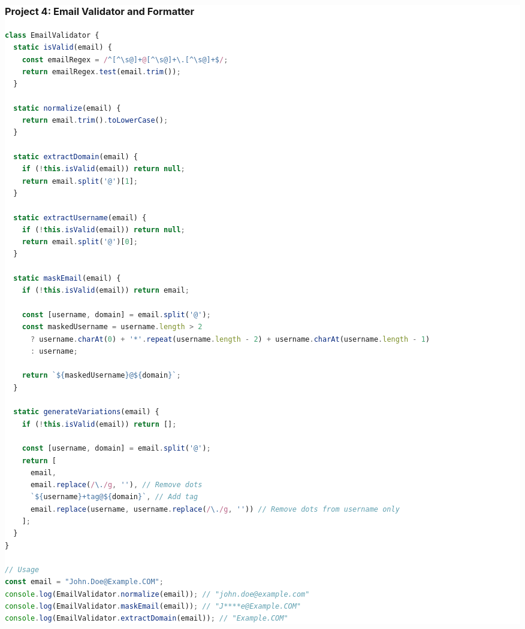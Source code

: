 ### Project 4: Email Validator and Formatter
```javascript
class EmailValidator {
  static isValid(email) {
    const emailRegex = /^[^\s@]+@[^\s@]+\.[^\s@]+$/;
    return emailRegex.test(email.trim());
  }
  
  static normalize(email) {
    return email.trim().toLowerCase();
  }
  
  static extractDomain(email) {
    if (!this.isValid(email)) return null;
    return email.split('@')[1];
  }
  
  static extractUsername(email) {
    if (!this.isValid(email)) return null;
    return email.split('@')[0];
  }
  
  static maskEmail(email) {
    if (!this.isValid(email)) return email;
    
    const [username, domain] = email.split('@');
    const maskedUsername = username.length > 2 
      ? username.charAt(0) + '*'.repeat(username.length - 2) + username.charAt(username.length - 1)
      : username;
    
    return `${maskedUsername}@${domain}`;
  }
  
  static generateVariations(email) {
    if (!this.isValid(email)) return [];
    
    const [username, domain] = email.split('@');
    return [
      email,
      email.replace(/\./g, ''), // Remove dots
      `${username}+tag@${domain}`, // Add tag
      email.replace(username, username.replace(/\./g, '')) // Remove dots from username only
    ];
  }
}

// Usage
const email = "John.Doe@Example.COM";
console.log(EmailValidator.normalize(email)); // "john.doe@example.com"
console.log(EmailValidator.maskEmail(email)); // "J****e@Example.COM"
console.log(EmailValidator.extractDomain(email)); // "Example.COM"
```

